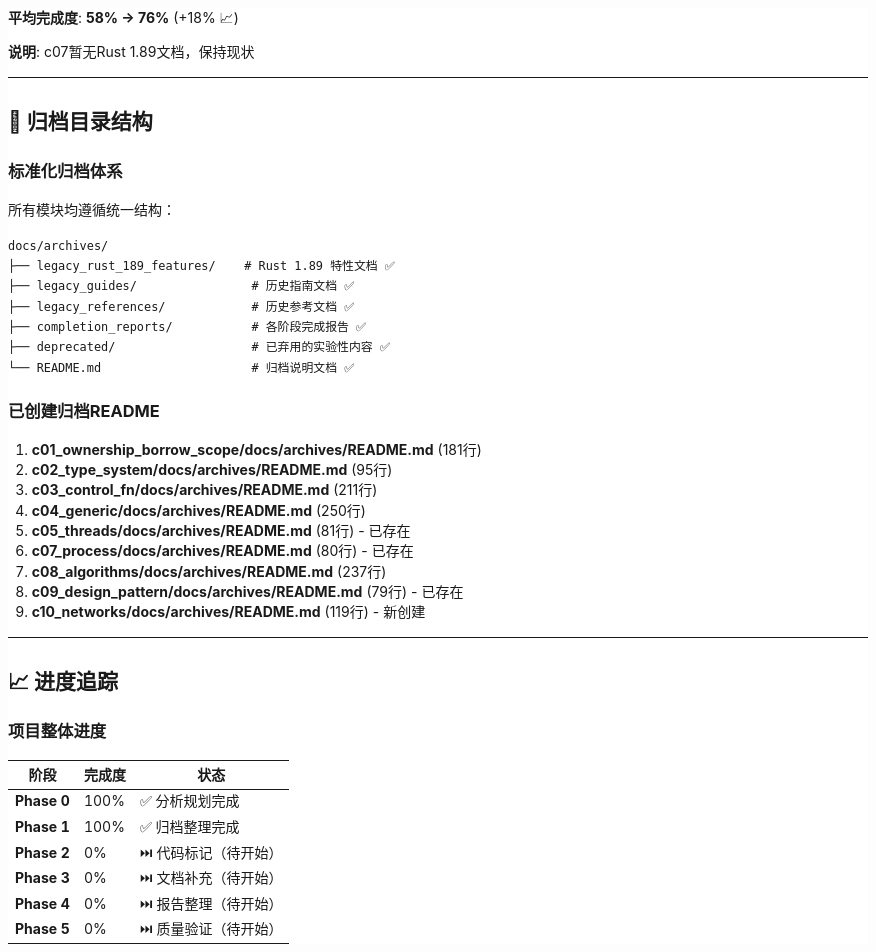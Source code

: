 **平均完成度**: **58% → 76%** (+18% 📈)

**说明**: c07暂无Rust 1.89文档，保持现状

---

## 📂 归档目录结构

### 标准化归档体系

所有模块均遵循统一结构：

```
docs/archives/
├── legacy_rust_189_features/    # Rust 1.89 特性文档 ✅
├── legacy_guides/                # 历史指南文档 ✅
├── legacy_references/            # 历史参考文档 ✅
├── completion_reports/           # 各阶段完成报告 ✅
├── deprecated/                   # 已弃用的实验性内容 ✅
└── README.md                     # 归档说明文档 ✅
```

### 已创建归档README

1. **c01_ownership_borrow_scope/docs/archives/README.md** (181行)
2. **c02_type_system/docs/archives/README.md** (95行)
3. **c03_control_fn/docs/archives/README.md** (211行)
4. **c04_generic/docs/archives/README.md** (250行)
5. **c05_threads/docs/archives/README.md** (81行) - 已存在
6. **c07_process/docs/archives/README.md** (80行) - 已存在
7. **c08_algorithms/docs/archives/README.md** (237行)
8. **c09_design_pattern/docs/archives/README.md** (79行) - 已存在
9. **c10_networks/docs/archives/README.md** (119行) - 新创建

---

## 📈 进度追踪

### 项目整体进度

| 阶段 | 完成度 | 状态 |
|------|--------|------|
| **Phase 0** | 100% | ✅ 分析规划完成 |
| **Phase 1** | 100% | ✅ 归档整理完成 |
| **Phase 2** | 0% | ⏭️ 代码标记（待开始） |
| **Phase 3** | 0% | ⏭️ 文档补充（待开始） |
| **Phase 4** | 0% | ⏭️ 报告整理（待开始） |
| **Phase 5** | 0% | ⏭️ 质量验证（待开始） |

